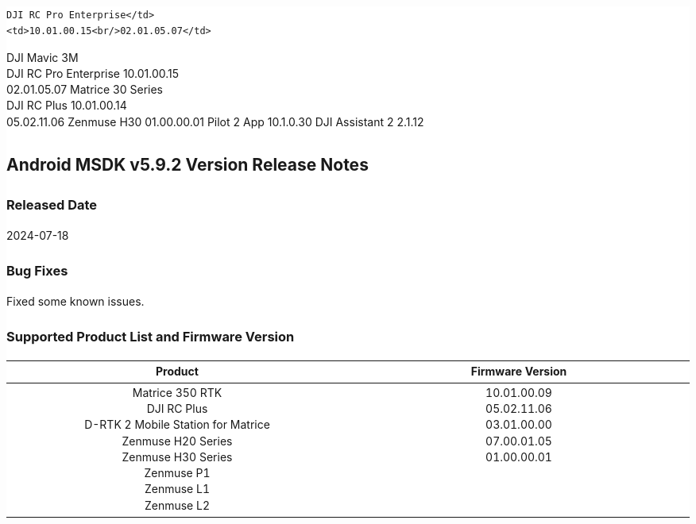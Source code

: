     DJI RC Pro Enterprise</td>
    <td>10.01.00.15<br/>02.01.05.07</td>
  </tr>
     <tr>
    <td>DJI Mavic 3M<br/>
    DJI RC Pro Enterprise</td>
    <td>10.01.00.15<br/>02.01.05.07</td>
  </tr>
  <tr> 
    <td>Matrice 30 Series<br/>
    DJI RC Plus</td>
     <td>10.01.00.14<br/>
     05.02.11.06</td>
  </tr>
  <tr> 
    <td>Zenmuse H30</td>
     <td>01.00.00.01</td>
  </tr>
  <tr>
    <td>Pilot 2 App</td>
     <td>10.1.0.30</td>
  </tr>
  <tr>
    <td>DJI Assistant 2</td>
     <td>2.1.12</td>
  </tr>
  </tbody> 
</table>


## Android MSDK v5.9.2 Version Release Notes

### Released Date
2024-07-18

### Bug Fixes
Fixed some known issues.


### Supported Product List and Firmware Version

<table  width="100%" style="display: table; table-layout:fixed; text-align:center">
<thead>
  <tr>
    <th>Product</th>
    <th>Firmware Version</th>
   </tr>
</thead>
<tbody> 
  <tr> 
    <td>Matrice 350 RTK<br/>
    DJI RC Plus<br/>
    D-RTK 2 Mobile Station for Matrice<br/>
    Zenmuse H20 Series<br/>
    Zenmuse H30 Series<br/>
    Zenmuse P1<br/>
    Zenmuse L1<br/>
    Zenmuse L2</td>
  <td>10.01.00.09<br/>
  05.02.11.06<br/>
  03.01.00.00<br/>
  07.00.01.05<br/>
  01.00.00.01<br/>